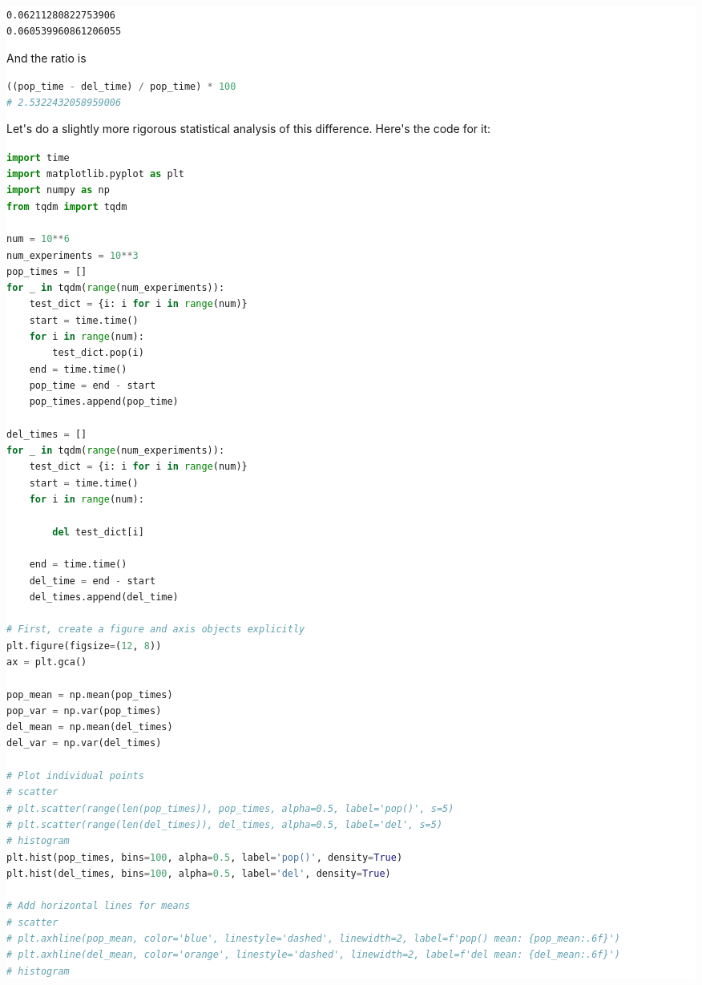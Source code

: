 ```
0.06211280822753906
0.060539960861206055
```
And the ratio is
```python
((pop_time - del_time) / pop_time) * 100
# 2.5322432058959006
```
Let's do a slightly more rigorous statistical analysis of this difference. Here's the code for it:

```python
import time
import matplotlib.pyplot as plt
import numpy as np
from tqdm import tqdm

num = 10**6
num_experiments = 10**3
pop_times = []
for _ in tqdm(range(num_experiments)):
    test_dict = {i: i for i in range(num)}
    start = time.time()
    for i in range(num):
        test_dict.pop(i)
    end = time.time()
    pop_time = end - start
    pop_times.append(pop_time)

del_times = []
for _ in tqdm(range(num_experiments)):
    test_dict = {i: i for i in range(num)}
    start = time.time()
    for i in range(num):

        del test_dict[i]
        
    end = time.time()
    del_time = end - start
    del_times.append(del_time)

# First, create a figure and axis objects explicitly
plt.figure(figsize=(12, 8))
ax = plt.gca()

pop_mean = np.mean(pop_times)
pop_var = np.var(pop_times)
del_mean = np.mean(del_times)
del_var = np.var(del_times)

# Plot individual points
# scatter
# plt.scatter(range(len(pop_times)), pop_times, alpha=0.5, label='pop()', s=5)
# plt.scatter(range(len(del_times)), del_times, alpha=0.5, label='del', s=5)
# histogram
plt.hist(pop_times, bins=100, alpha=0.5, label='pop()', density=True)
plt.hist(del_times, bins=100, alpha=0.5, label='del', density=True)

# Add horizontal lines for means
# scatter
# plt.axhline(pop_mean, color='blue', linestyle='dashed', linewidth=2, label=f'pop() mean: {pop_mean:.6f}')
# plt.axhline(del_mean, color='orange', linestyle='dashed', linewidth=2, label=f'del mean: {del_mean:.6f}')
# histogram
```